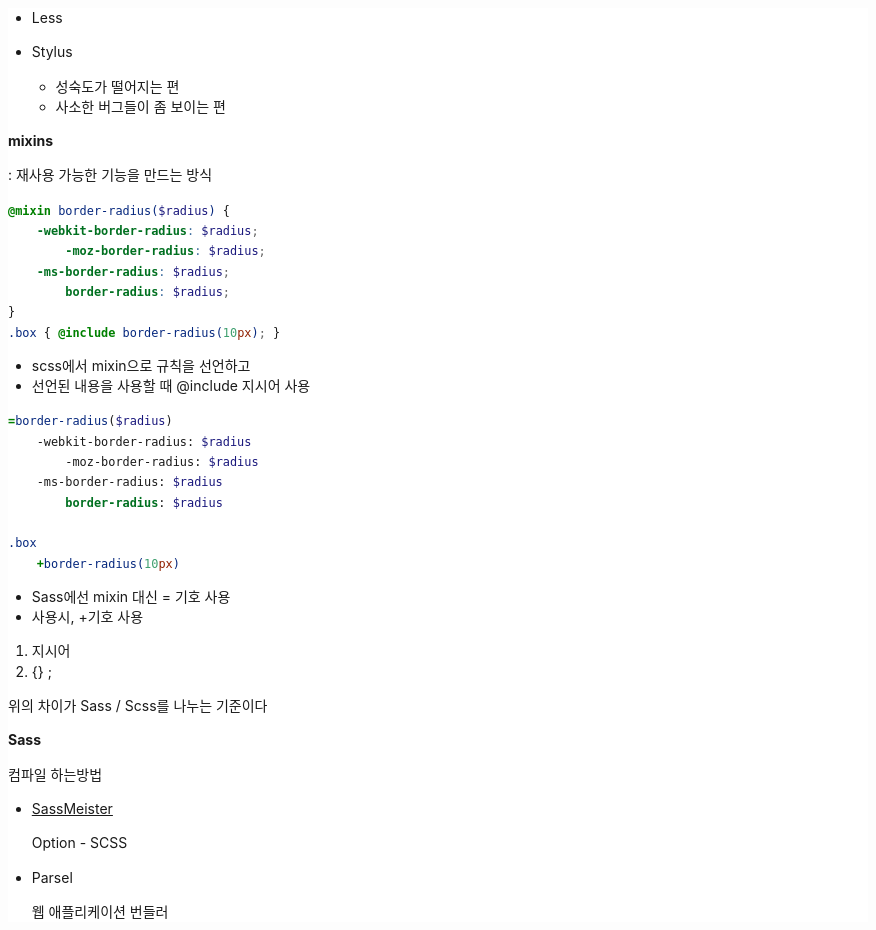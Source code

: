     

- Less

- Stylus

  - 성숙도가 떨어지는 편
  - 사소한 버그들이 좀 보이는 편



**mixins**

: 재사용 가능한 기능을 만드는 방식

```scss
@mixin border-radius($radius) {
	-webkit-border-radius: $radius;
	 	-moz-border-radius: $radius;
   	-ms-border-radius: $radius;
       	border-radius: $radius;
}
.box { @include border-radius(10px); }
```

- scss에서 mixin으로 규칙을 선언하고
- 선언된 내용을 사용할 때 @include 지시어 사용



```Sass
=border-radius($radius) 
	-webkit-border-radius: $radius
	 	-moz-border-radius: $radius
   	-ms-border-radius: $radius
       	border-radius: $radius

.box 
	+border-radius(10px)
```

- Sass에선 mixin 대신 = 기호 사용
- 사용시, +기호 사용



1. 지시어
2. {} ;

위의 차이가 Sass / Scss를 나누는 기준이다



**Sass**

컴파일 하는방법

- [SassMeister](https://www.sassmeister.com/)

  Option - SCSS

- Parsel

  웹 애플리케이션 번들러 
